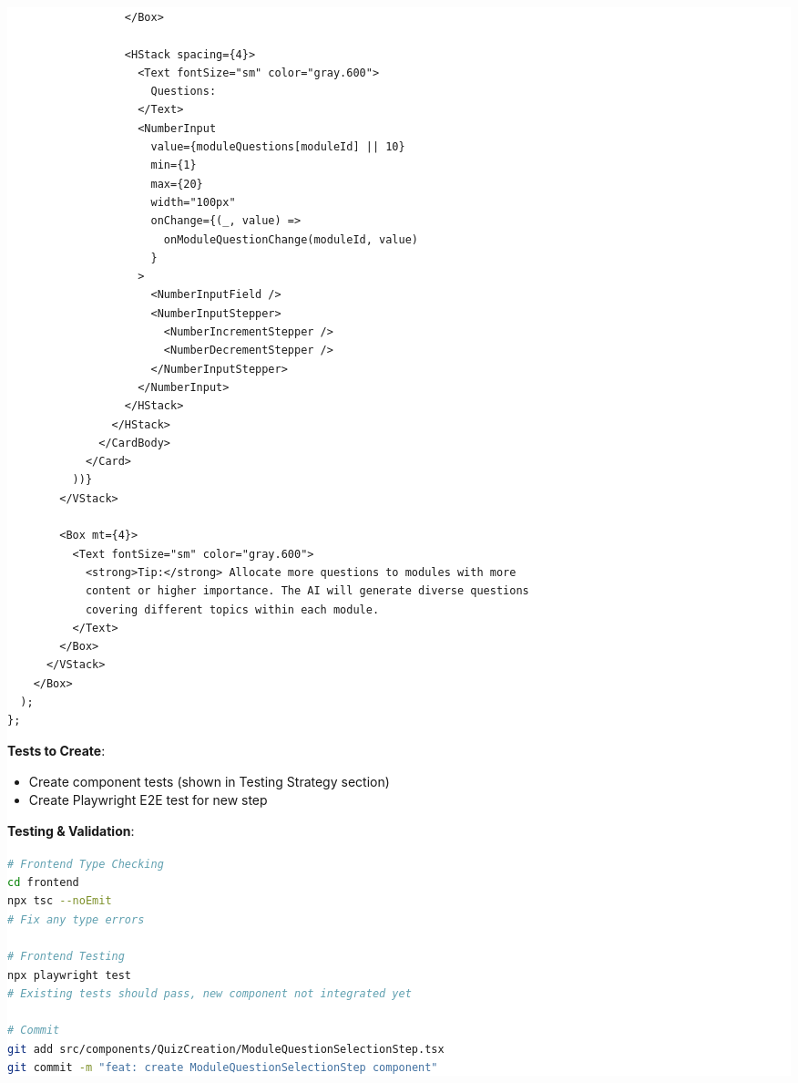 ```tsx
                  </Box>

                  <HStack spacing={4}>
                    <Text fontSize="sm" color="gray.600">
                      Questions:
                    </Text>
                    <NumberInput
                      value={moduleQuestions[moduleId] || 10}
                      min={1}
                      max={20}
                      width="100px"
                      onChange={(_, value) =>
                        onModuleQuestionChange(moduleId, value)
                      }
                    >
                      <NumberInputField />
                      <NumberInputStepper>
                        <NumberIncrementStepper />
                        <NumberDecrementStepper />
                      </NumberInputStepper>
                    </NumberInput>
                  </HStack>
                </HStack>
              </CardBody>
            </Card>
          ))}
        </VStack>

        <Box mt={4}>
          <Text fontSize="sm" color="gray.600">
            <strong>Tip:</strong> Allocate more questions to modules with more
            content or higher importance. The AI will generate diverse questions
            covering different topics within each module.
          </Text>
        </Box>
      </VStack>
    </Box>
  );
};
```

**Tests to Create**:

- Create component tests (shown in Testing Strategy section)
- Create Playwright E2E test for new step

**Testing & Validation**:

```bash
# Frontend Type Checking
cd frontend
npx tsc --noEmit
# Fix any type errors

# Frontend Testing
npx playwright test
# Existing tests should pass, new component not integrated yet

# Commit
git add src/components/QuizCreation/ModuleQuestionSelectionStep.tsx
git commit -m "feat: create ModuleQuestionSelectionStep component"
```
